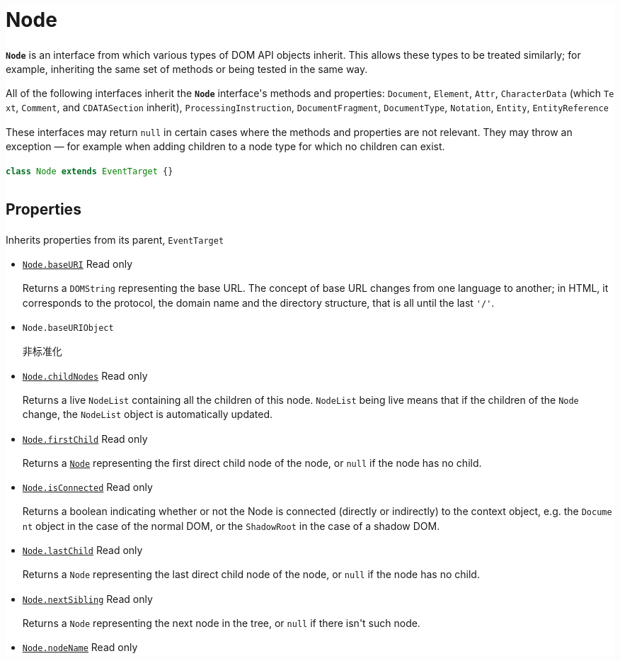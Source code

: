 # Node

**`Node`** is an interface from which various types of DOM API objects inherit. This allows these types to be treated similarly; for example, inheriting the same set of methods or being tested in the same way.

All of the following interfaces inherit the **`Node`** interface's methods and properties: `Document`, `Element`, `Attr`, `CharacterData` (which `Text`, `Comment`, and `CDATASection` inherit), `ProcessingInstruction`, `DocumentFragment`, `DocumentType`, `Notation`, `Entity`, `EntityReference`

These interfaces may return `null` in certain cases where the methods and properties are not relevant. They may throw an exception — for example when adding children to a node type for which no children can exist.

```js
class Node extends EventTarget {}
```

## Properties

Inherits properties from its parent, `EventTarget`

- [`Node.baseURI`](https://developer.mozilla.org/en-US/docs/Web/API/Node/baseURI) Read only

  Returns a `DOMString` representing the base URL. The concept of base URL changes from one language to another; in HTML, it corresponds to the protocol, the domain name and the directory structure, that is all until the last `'/'`.

- `Node.baseURIObject`

  非标准化

- [`Node.childNodes`](https://developer.mozilla.org/en-US/docs/Web/API/Node/childNodes) Read only

  Returns a live `NodeList` containing all the children of this node. `NodeList` being live means that if the children of the `Node` change, the `NodeList` object is automatically updated.

- [`Node.firstChild`](https://developer.mozilla.org/en-US/docs/Web/API/Node/firstChild) Read only

  Returns a [`Node`](https://developer.mozilla.org/en-US/docs/Web/API/Node) representing the first direct child node of the node, or `null` if the node has no child.

- [`Node.isConnected`](https://developer.mozilla.org/en-US/docs/Web/API/Node/isConnected) Read only

  Returns a boolean indicating whether or not the Node is connected (directly or indirectly) to the context object, e.g. the `Document` object in the case of the normal DOM, or the `ShadowRoot` in the case of a shadow DOM.

- [`Node.lastChild`](https://developer.mozilla.org/en-US/docs/Web/API/Node/lastChild) Read only

  Returns a `Node` representing the last direct child node of the node, or `null` if the node has no child.

- [`Node.nextSibling`](https://developer.mozilla.org/en-US/docs/Web/API/Node/nextSibling) Read only

  Returns a `Node` representing the next node in the tree, or `null` if there isn't such node.

- [`Node.nodeName`](https://developer.mozilla.org/en-US/docs/Web/API/Node/nodeName) Read only
